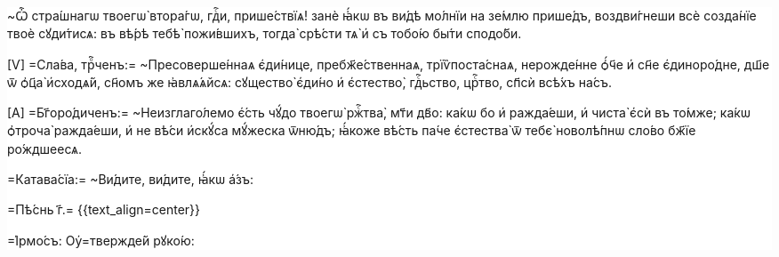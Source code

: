 ~Ѽ стра́шнагѡ твоегѡ̀ втора́гѡ, гдⷭ҇и, прише́ствїѧ! занѐ ꙗ҆́кѡ въ ви́дѣ мо́лнїи на зе́млю
прише́дъ, воздви́гнеши всѐ созда́нїе твоѐ сꙋди́тисѧ: въ вѣ́рѣ тебѣ̀ пожи́вшихъ, тогда̀ срѣ́сти
тѧ̀ и҆ съ тобо́ю бы́ти сподо́би.

\[Ѵ\] =Сла́ва, трⷪ҇ченъ:= ~Пресоверше́ннаѧ є҆ди́нице, пребж҃е́ственнаѧ, трїѷпоста́снаѧ, нерожде́нне
ѻ҆́ч҃е и҆ сн҃е є҆диноро́дне, дш҃е ѿ ѻ҆ц҃а̀ и҆сходѧ́й, сн҃омъ же ꙗ҆влѧ́ѧйсѧ: сꙋщество̀ є҆ди́но и҆
є҆стество̀, гдⷭ҇ьство, црⷭ҇тво, сп҃сѝ всѣ́хъ на́съ.

\[А\] =Бг҃оро́диченъ:= ~Неизглаго́лемо є҆́сть чꙋ́до твоегѡ̀ ржⷭ҇тва̀, мт҃и дв҃о: ка́кѡ бо и҆
ражда́еши, и҆ чиста̀ є҆сѝ въ то́мже; ка́кѡ ѻ҆троча̀ ражда́еши, и҆ не вѣ́си и҆скꙋ́са мꙋ́жеска
ѿню́дъ; ꙗ҆́коже вѣ́сть па́че є҆стества̀ ѿ тебє̀ новолѣ́пнѡ сло́во бж҃їе ро́ждшеесѧ.

=Катава́сїа:= ~Ви́дите, ви́дите, ꙗ҆́кѡ а҆́зъ:

=Пѣ́снь г҃.=
{{text_align=center}}

=І҆рмо́съ: Оу҆=твержде́й рꙋко́ю:

